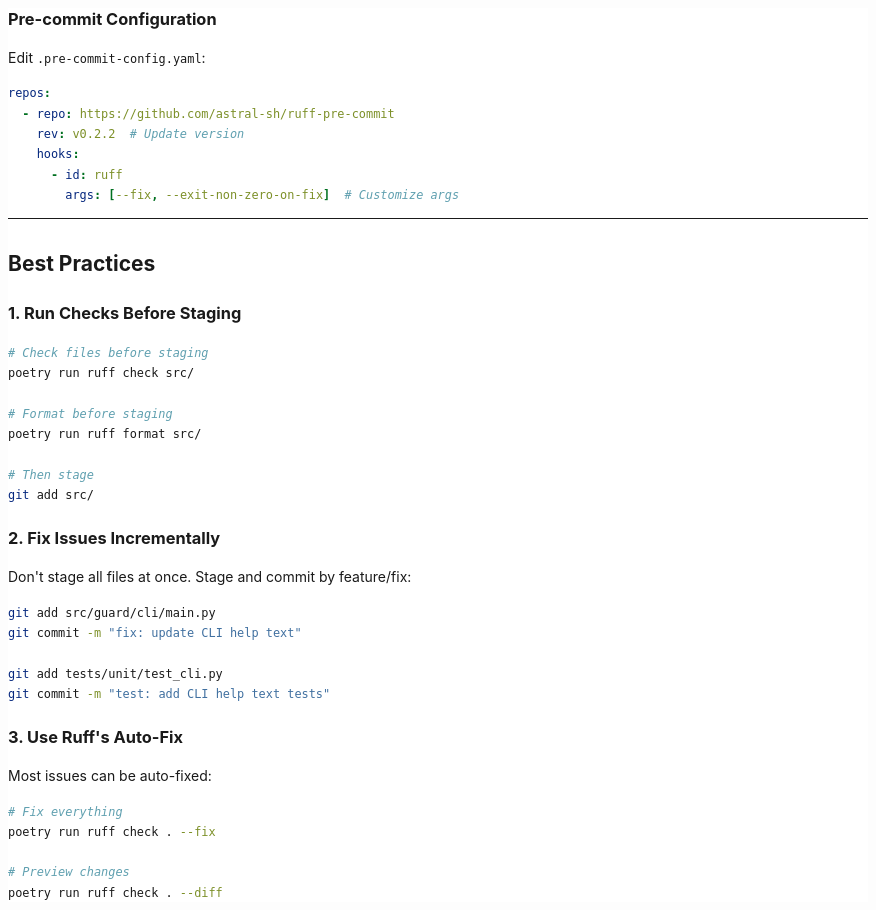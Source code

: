 ### Pre-commit Configuration

Edit `.pre-commit-config.yaml`:

```yaml
repos:
  - repo: https://github.com/astral-sh/ruff-pre-commit
    rev: v0.2.2  # Update version
    hooks:
      - id: ruff
        args: [--fix, --exit-non-zero-on-fix]  # Customize args
```

---

## Best Practices

### 1. Run Checks Before Staging

```bash
# Check files before staging
poetry run ruff check src/

# Format before staging
poetry run ruff format src/

# Then stage
git add src/
```

### 2. Fix Issues Incrementally

Don't stage all files at once. Stage and commit by feature/fix:

```bash
git add src/guard/cli/main.py
git commit -m "fix: update CLI help text"

git add tests/unit/test_cli.py
git commit -m "test: add CLI help text tests"
```

### 3. Use Ruff's Auto-Fix

Most issues can be auto-fixed:

```bash
# Fix everything
poetry run ruff check . --fix

# Preview changes
poetry run ruff check . --diff
```

